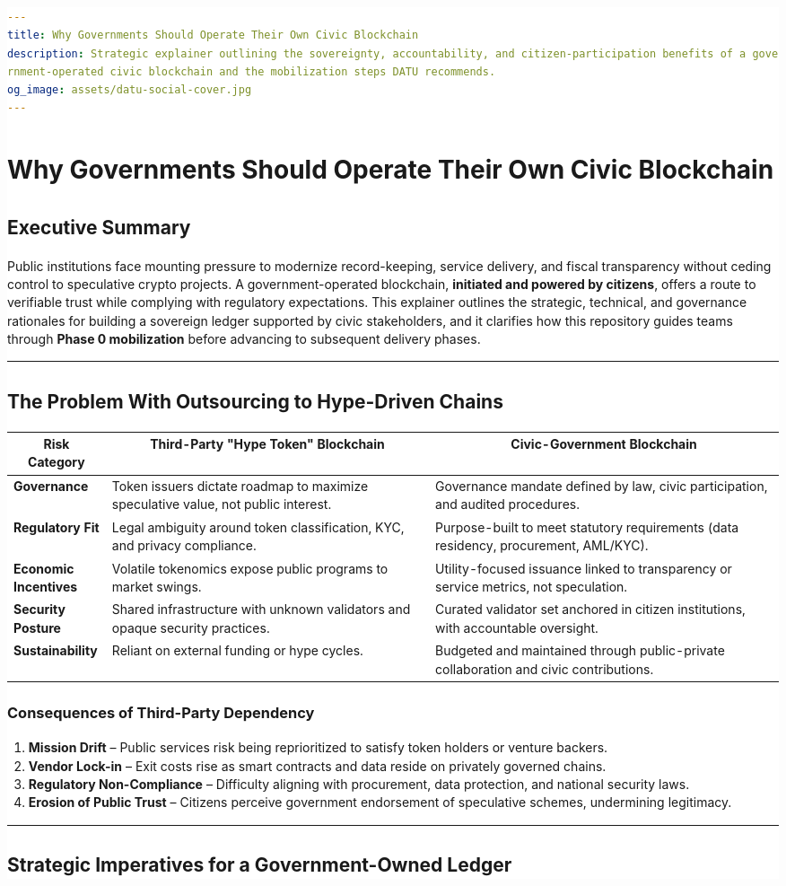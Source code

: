 ```yaml
---
title: Why Governments Should Operate Their Own Civic Blockchain
description: Strategic explainer outlining the sovereignty, accountability, and citizen-participation benefits of a government-operated civic blockchain and the mobilization steps DATU recommends.
og_image: assets/datu-social-cover.jpg
---
```


# Why Governments Should Operate Their Own Civic Blockchain

## Executive Summary

Public institutions face mounting pressure to modernize record-keeping, service delivery, and fiscal transparency without ceding control to speculative crypto projects. A government-operated blockchain, **initiated and powered by citizens**, offers a route to verifiable trust while complying with regulatory expectations. This explainer outlines the strategic, technical, and governance rationales for building a sovereign ledger supported by civic stakeholders, and it clarifies how this repository guides teams through **Phase 0 mobilization** before advancing to subsequent delivery phases.

---

## The Problem With Outsourcing to Hype-Driven Chains

| Risk Category | Third-Party "Hype Token" Blockchain | Civic-Government Blockchain |
|---------------|--------------------------------------|-----------------------------|
| **Governance** | Token issuers dictate roadmap to maximize speculative value, not public interest. | Governance mandate defined by law, civic participation, and audited procedures. |
| **Regulatory Fit** | Legal ambiguity around token classification, KYC, and privacy compliance. | Purpose-built to meet statutory requirements (data residency, procurement, AML/KYC). |
| **Economic Incentives** | Volatile tokenomics expose public programs to market swings. | Utility-focused issuance linked to transparency or service metrics, not speculation. |
| **Security Posture** | Shared infrastructure with unknown validators and opaque security practices. | Curated validator set anchored in citizen institutions, with accountable oversight. |
| **Sustainability** | Reliant on external funding or hype cycles. | Budgeted and maintained through public-private collaboration and civic contributions. |

### Consequences of Third-Party Dependency

1. **Mission Drift** – Public services risk being reprioritized to satisfy token holders or venture backers.
2. **Vendor Lock-in** – Exit costs rise as smart contracts and data reside on privately governed chains.
3. **Regulatory Non-Compliance** – Difficulty aligning with procurement, data protection, and national security laws.
4. **Erosion of Public Trust** – Citizens perceive government endorsement of speculative schemes, undermining legitimacy.

---

## Strategic Imperatives for a Government-Owned Ledger
